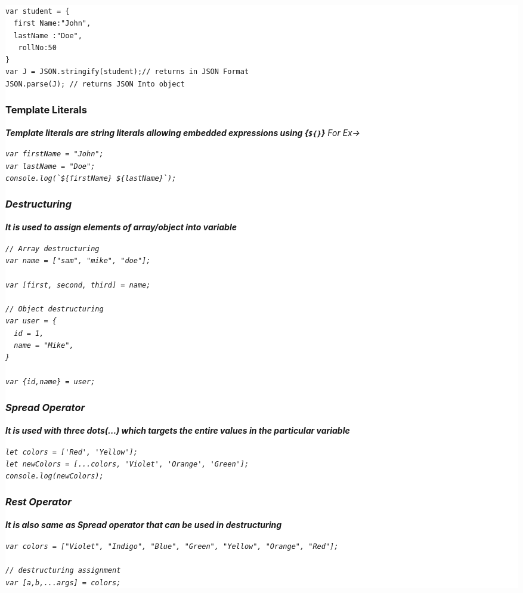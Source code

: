 ```Js
var student = {
  first Name:"John",                    
  lastName :"Doe", 
   rollNo:50
}
var J = JSON.stringify(student);// returns in JSON Format
JSON.parse(J); // returns JSON Into object
```
### Template Literals
<b><i>Template literals are string literals allowing embedded expressions using {`${}`}<i></b>
For Ex->

```JS
var firstName = "John";
var lastName = "Doe";
console.log(`${firstName} ${lastName}`);
```
### Destructuring
<b>It is used to assign elements of array/object into variable</b>

```Js
// Array destructuring
var name = ["sam", "mike", "doe"];

var [first, second, third] = name;

// Object destructuring
var user = {
  id = 1,
  name = "Mike",
}

var {id,name} = user;
```
### Spread Operator
<b>It is used with three dots(...) which targets the entire values in the particular variable</b>

```Js
let colors = ['Red', 'Yellow'];  
let newColors = [...colors, 'Violet', 'Orange', 'Green'];  
console.log(newColors);  
```
### Rest Operator
<b>It is also same as Spread operator that can be used in destructuring</b>

```Js
var colors = ["Violet", "Indigo", "Blue", "Green", "Yellow", "Orange", "Red"];    
    
// destructuring assignment    
var [a,b,...args] = colors;  
```




